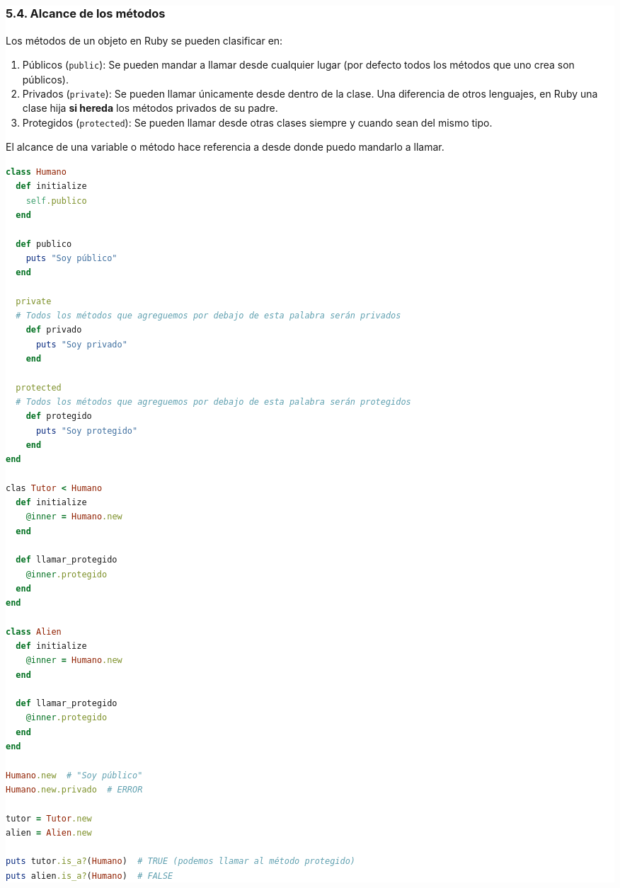 ### 5.4. Alcance de los métodos

Los métodos de un objeto en Ruby se pueden clasificar en:

1. Públicos (`public`): Se pueden mandar a llamar desde cualquier lugar (por defecto todos los métodos que uno crea son públicos).
2. Privados (`private`): Se pueden llamar únicamente desde dentro de la clase. Una diferencia de otros lenguajes, en Ruby una clase hija **si hereda** los métodos privados de su padre.
3. Protegidos (`protected`): Se pueden llamar desde otras clases siempre y cuando sean del mismo tipo.

El alcance de una variable o método hace referencia a desde donde puedo mandarlo a llamar.

``` rb
class Humano
  def initialize
    self.publico
  end
  
  def publico
    puts "Soy público"
  end
  
  private
  # Todos los métodos que agreguemos por debajo de esta palabra serán privados
    def privado
      puts "Soy privado"
    end
  
  protected
  # Todos los métodos que agreguemos por debajo de esta palabra serán protegidos
    def protegido
      puts "Soy protegido"
    end
end

clas Tutor < Humano
  def initialize
    @inner = Humano.new
  end
  
  def llamar_protegido
    @inner.protegido
  end
end

class Alien
  def initialize
    @inner = Humano.new
  end
  
  def llamar_protegido
    @inner.protegido
  end
end

Humano.new  # "Soy público"
Humano.new.privado  # ERROR

tutor = Tutor.new
alien = Alien.new

puts tutor.is_a?(Humano)  # TRUE (podemos llamar al método protegido)
puts alien.is_a?(Humano)  # FALSE
```